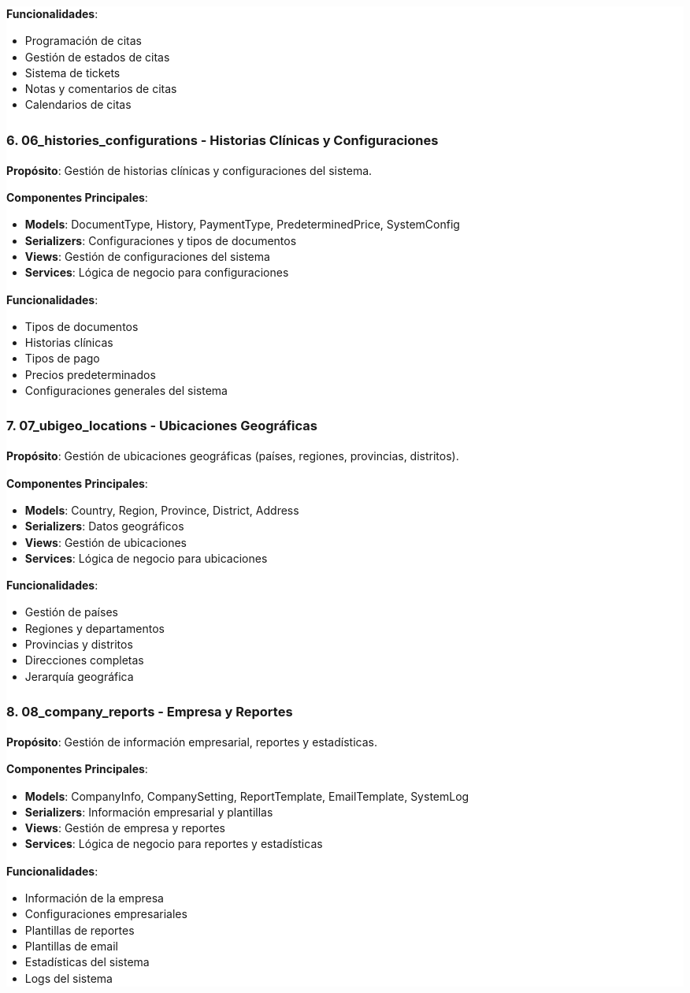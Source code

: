 **Funcionalidades**:
- Programación de citas
- Gestión de estados de citas
- Sistema de tickets
- Notas y comentarios de citas
- Calendarios de citas

### 6. **06_histories_configurations** - Historias Clínicas y Configuraciones
**Propósito**: Gestión de historias clínicas y configuraciones del sistema.

**Componentes Principales**:
- **Models**: DocumentType, History, PaymentType, PredeterminedPrice, SystemConfig
- **Serializers**: Configuraciones y tipos de documentos
- **Views**: Gestión de configuraciones del sistema
- **Services**: Lógica de negocio para configuraciones

**Funcionalidades**:
- Tipos de documentos
- Historias clínicas
- Tipos de pago
- Precios predeterminados
- Configuraciones generales del sistema

### 7. **07_ubigeo_locations** - Ubicaciones Geográficas
**Propósito**: Gestión de ubicaciones geográficas (países, regiones, provincias, distritos).

**Componentes Principales**:
- **Models**: Country, Region, Province, District, Address
- **Serializers**: Datos geográficos
- **Views**: Gestión de ubicaciones
- **Services**: Lógica de negocio para ubicaciones

**Funcionalidades**:
- Gestión de países
- Regiones y departamentos
- Provincias y distritos
- Direcciones completas
- Jerarquía geográfica

### 8. **08_company_reports** - Empresa y Reportes
**Propósito**: Gestión de información empresarial, reportes y estadísticas.

**Componentes Principales**:
- **Models**: CompanyInfo, CompanySetting, ReportTemplate, EmailTemplate, SystemLog
- **Serializers**: Información empresarial y plantillas
- **Views**: Gestión de empresa y reportes
- **Services**: Lógica de negocio para reportes y estadísticas

**Funcionalidades**:
- Información de la empresa
- Configuraciones empresariales
- Plantillas de reportes
- Plantillas de email
- Estadísticas del sistema
- Logs del sistema
